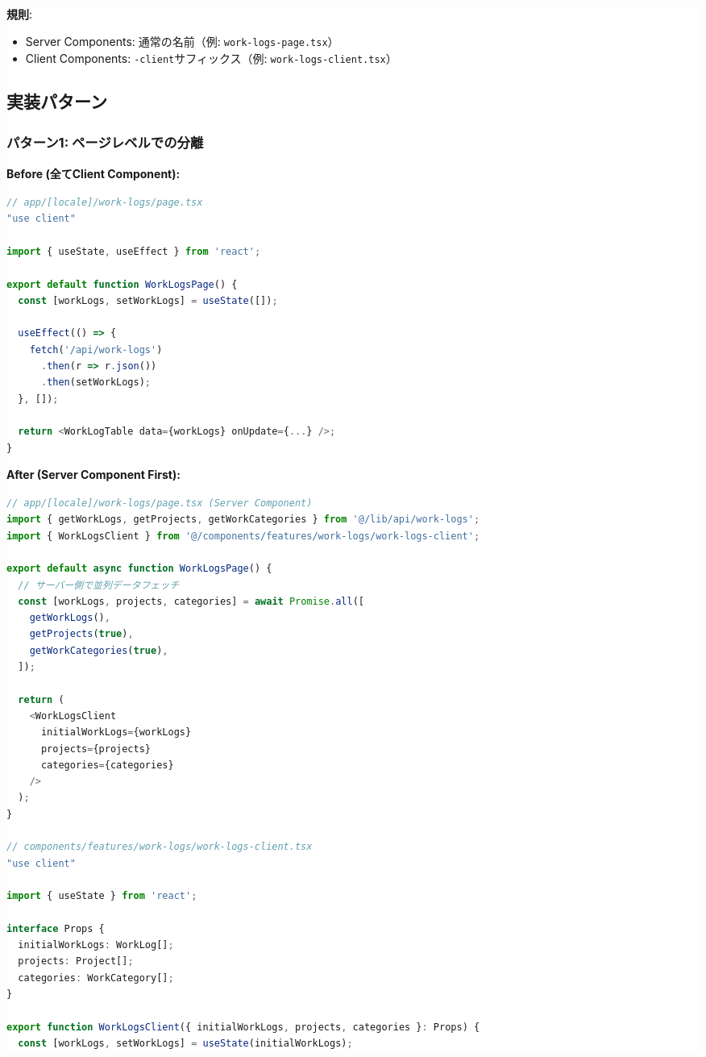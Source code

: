 **規則**:
- Server Components: 通常の名前（例: `work-logs-page.tsx`）
- Client Components: `-client`サフィックス（例: `work-logs-client.tsx`）

## 実装パターン

### パターン1: ページレベルでの分離

**Before (全てClient Component):**
```typescript
// app/[locale]/work-logs/page.tsx
"use client"

import { useState, useEffect } from 'react';

export default function WorkLogsPage() {
  const [workLogs, setWorkLogs] = useState([]);

  useEffect(() => {
    fetch('/api/work-logs')
      .then(r => r.json())
      .then(setWorkLogs);
  }, []);

  return <WorkLogTable data={workLogs} onUpdate={...} />;
}
```

**After (Server Component First):**
```typescript
// app/[locale]/work-logs/page.tsx (Server Component)
import { getWorkLogs, getProjects, getWorkCategories } from '@/lib/api/work-logs';
import { WorkLogsClient } from '@/components/features/work-logs/work-logs-client';

export default async function WorkLogsPage() {
  // サーバー側で並列データフェッチ
  const [workLogs, projects, categories] = await Promise.all([
    getWorkLogs(),
    getProjects(true),
    getWorkCategories(true),
  ]);

  return (
    <WorkLogsClient
      initialWorkLogs={workLogs}
      projects={projects}
      categories={categories}
    />
  );
}

// components/features/work-logs/work-logs-client.tsx
"use client"

import { useState } from 'react';

interface Props {
  initialWorkLogs: WorkLog[];
  projects: Project[];
  categories: WorkCategory[];
}

export function WorkLogsClient({ initialWorkLogs, projects, categories }: Props) {
  const [workLogs, setWorkLogs] = useState(initialWorkLogs);
```